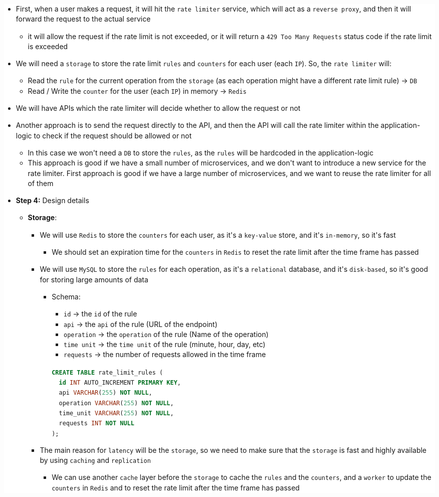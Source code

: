   - First, when a user makes a request, it will hit the `rate limiter` service, which will act as a `reverse proxy`, and then it will forward the request to the actual service
    - it will allow the request if the rate limit is not exceeded, or it will return a `429 Too Many Requests` status code if the rate limit is exceeded
  - We will need a `storage` to store the rate limit `rules` and `counters` for each user (each `IP`). So, the `rate limiter` will:
    - Read the `rule` for the current operation from the `storage` (as each operation might have a different rate limit rule) -> `DB`
    - Read / Write the `counter` for the user (each `IP`) in memory -> `Redis`
  - We will have APIs which the rate limiter will decide whether to allow the request or not
  - Another approach is to send the request directly to the API, and then the API will call the rate limiter within the application-logic to check if the request should be allowed or not
    - In this case we won't need a `DB` to store the `rules`, as the `rules` will be hardcoded in the application-logic
    - This approach is good if we have a small number of microservices, and we don't want to introduce a new service for the rate limiter. First approach is good if we have a large number of microservices, and we want to reuse the rate limiter for all of them

- **Step 4:** Design details

  - **Storage**:

    - We will use `Redis` to store the `counters` for each user, as it's a `key-value` store, and it's `in-memory`, so it's fast
      - We should set an expiration time for the `counters` in `Redis` to reset the rate limit after the time frame has passed
    - We will use `MySQL` to store the `rules` for each operation, as it's a `relational` database, and it's `disk-based`, so it's good for storing large amounts of data

      - Schema:

        - `id` -> the `id` of the rule
        - `api` -> the `api` of the rule (URL of the endpoint)
        - `operation` -> the `operation` of the rule (Name of the operation)
        - `time unit` -> the `time unit` of the rule (minute, hour, day, etc)
        - `requests` -> the number of requests allowed in the time frame

        ```sql
        CREATE TABLE rate_limit_rules (
          id INT AUTO_INCREMENT PRIMARY KEY,
          api VARCHAR(255) NOT NULL,
          operation VARCHAR(255) NOT NULL,
          time_unit VARCHAR(255) NOT NULL,
          requests INT NOT NULL
        );
        ```

    - The main reason for `latency` will be the `storage`, so we need to make sure that the `storage` is fast and highly available by using `caching` and `replication`
      - We can use another `cache` layer before the `storage` to cache the `rules` and the `counters`, and a `worker` to update the `counters` in `Redis` and to reset the rate limit after the time frame has passed